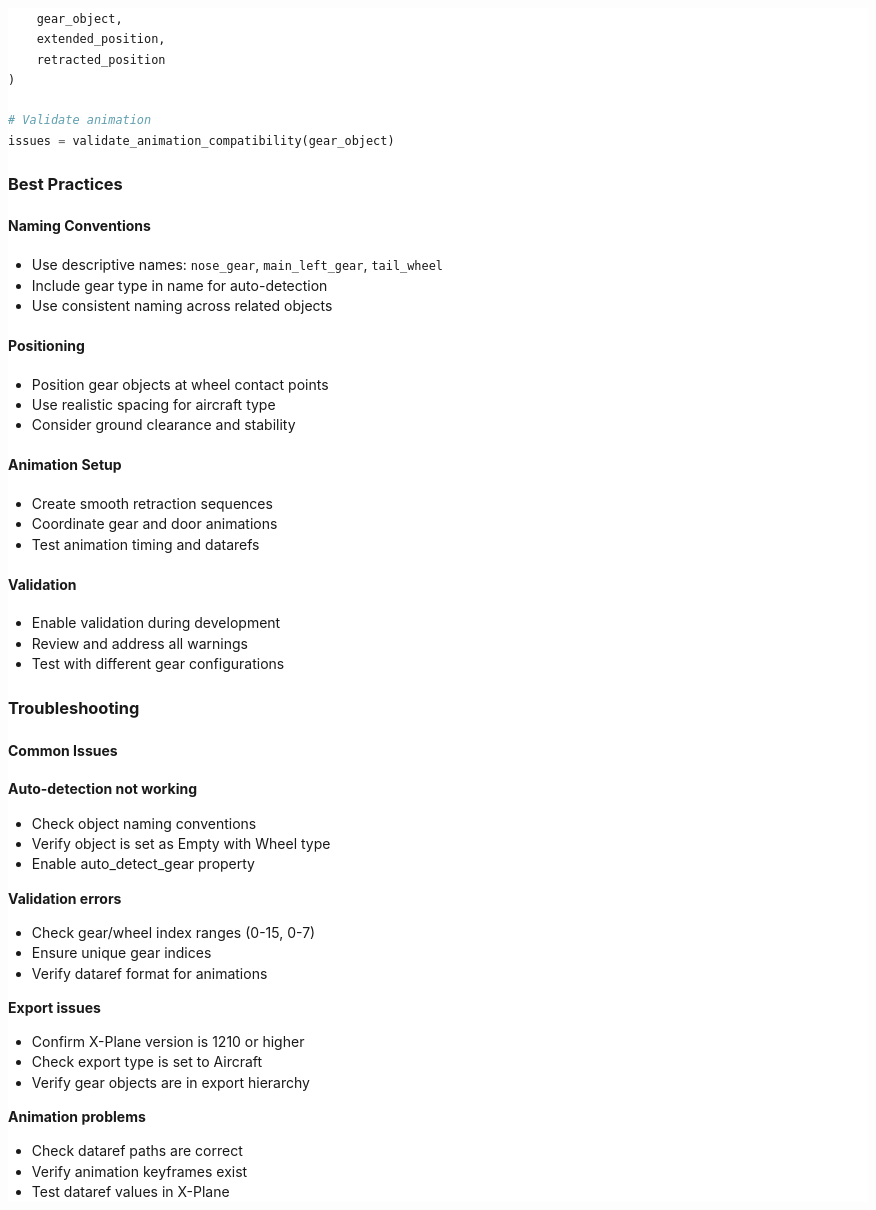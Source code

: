 ```python
    gear_object, 
    extended_position, 
    retracted_position
)

# Validate animation
issues = validate_animation_compatibility(gear_object)
```

### Best Practices

#### Naming Conventions
- Use descriptive names: `nose_gear`, `main_left_gear`, `tail_wheel`
- Include gear type in name for auto-detection
- Use consistent naming across related objects

#### Positioning
- Position gear objects at wheel contact points
- Use realistic spacing for aircraft type
- Consider ground clearance and stability

#### Animation Setup
- Create smooth retraction sequences
- Coordinate gear and door animations
- Test animation timing and datarefs

#### Validation
- Enable validation during development
- Review and address all warnings
- Test with different gear configurations

### Troubleshooting

#### Common Issues

**Auto-detection not working**
- Check object naming conventions
- Verify object is set as Empty with Wheel type
- Enable auto_detect_gear property

**Validation errors**
- Check gear/wheel index ranges (0-15, 0-7)
- Ensure unique gear indices
- Verify dataref format for animations

**Export issues**
- Confirm X-Plane version is 1210 or higher
- Check export type is set to Aircraft
- Verify gear objects are in export hierarchy

**Animation problems**
- Check dataref paths are correct
- Verify animation keyframes exist
- Test dataref values in X-Plane
